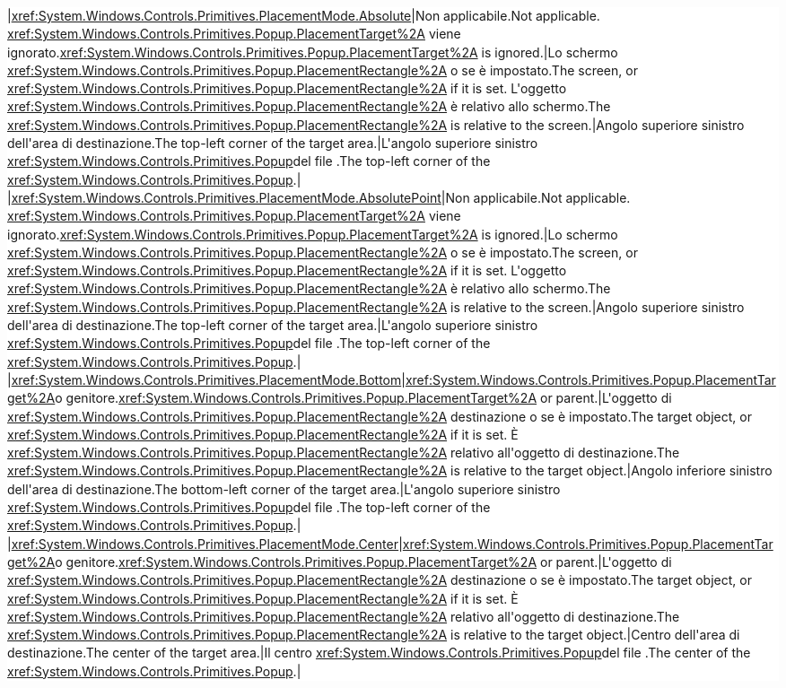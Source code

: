 |<xref:System.Windows.Controls.Primitives.PlacementMode.Absolute>|<span data-ttu-id="56292-169">Non applicabile.</span><span class="sxs-lookup"><span data-stu-id="56292-169">Not applicable.</span></span> <span data-ttu-id="56292-170"><xref:System.Windows.Controls.Primitives.Popup.PlacementTarget%2A> viene ignorato.</span><span class="sxs-lookup"><span data-stu-id="56292-170"><xref:System.Windows.Controls.Primitives.Popup.PlacementTarget%2A> is ignored.</span></span>|<span data-ttu-id="56292-171">Lo schermo <xref:System.Windows.Controls.Primitives.Popup.PlacementRectangle%2A> o se è impostato.</span><span class="sxs-lookup"><span data-stu-id="56292-171">The screen, or <xref:System.Windows.Controls.Primitives.Popup.PlacementRectangle%2A> if it is set.</span></span>  <span data-ttu-id="56292-172">L'oggetto <xref:System.Windows.Controls.Primitives.Popup.PlacementRectangle%2A> è relativo allo schermo.</span><span class="sxs-lookup"><span data-stu-id="56292-172">The <xref:System.Windows.Controls.Primitives.Popup.PlacementRectangle%2A> is relative to the screen.</span></span>|<span data-ttu-id="56292-173">Angolo superiore sinistro dell'area di destinazione.</span><span class="sxs-lookup"><span data-stu-id="56292-173">The top-left corner of the target area.</span></span>|<span data-ttu-id="56292-174">L'angolo superiore sinistro <xref:System.Windows.Controls.Primitives.Popup>del file .</span><span class="sxs-lookup"><span data-stu-id="56292-174">The top-left corner of the <xref:System.Windows.Controls.Primitives.Popup>.</span></span>|  
|<xref:System.Windows.Controls.Primitives.PlacementMode.AbsolutePoint>|<span data-ttu-id="56292-175">Non applicabile.</span><span class="sxs-lookup"><span data-stu-id="56292-175">Not applicable.</span></span> <span data-ttu-id="56292-176"><xref:System.Windows.Controls.Primitives.Popup.PlacementTarget%2A> viene ignorato.</span><span class="sxs-lookup"><span data-stu-id="56292-176"><xref:System.Windows.Controls.Primitives.Popup.PlacementTarget%2A> is ignored.</span></span>|<span data-ttu-id="56292-177">Lo schermo <xref:System.Windows.Controls.Primitives.Popup.PlacementRectangle%2A> o se è impostato.</span><span class="sxs-lookup"><span data-stu-id="56292-177">The screen, or <xref:System.Windows.Controls.Primitives.Popup.PlacementRectangle%2A> if it is set.</span></span>  <span data-ttu-id="56292-178">L'oggetto <xref:System.Windows.Controls.Primitives.Popup.PlacementRectangle%2A> è relativo allo schermo.</span><span class="sxs-lookup"><span data-stu-id="56292-178">The <xref:System.Windows.Controls.Primitives.Popup.PlacementRectangle%2A> is relative to the screen.</span></span>|<span data-ttu-id="56292-179">Angolo superiore sinistro dell'area di destinazione.</span><span class="sxs-lookup"><span data-stu-id="56292-179">The top-left corner of the target area.</span></span>|<span data-ttu-id="56292-180">L'angolo superiore sinistro <xref:System.Windows.Controls.Primitives.Popup>del file .</span><span class="sxs-lookup"><span data-stu-id="56292-180">The top-left corner of the <xref:System.Windows.Controls.Primitives.Popup>.</span></span>|  
|<xref:System.Windows.Controls.Primitives.PlacementMode.Bottom>|<span data-ttu-id="56292-181"><xref:System.Windows.Controls.Primitives.Popup.PlacementTarget%2A>o genitore.</span><span class="sxs-lookup"><span data-stu-id="56292-181"><xref:System.Windows.Controls.Primitives.Popup.PlacementTarget%2A> or parent.</span></span>|<span data-ttu-id="56292-182">L'oggetto di <xref:System.Windows.Controls.Primitives.Popup.PlacementRectangle%2A> destinazione o se è impostato.</span><span class="sxs-lookup"><span data-stu-id="56292-182">The target object, or <xref:System.Windows.Controls.Primitives.Popup.PlacementRectangle%2A> if it is set.</span></span>  <span data-ttu-id="56292-183">È <xref:System.Windows.Controls.Primitives.Popup.PlacementRectangle%2A> relativo all'oggetto di destinazione.</span><span class="sxs-lookup"><span data-stu-id="56292-183">The <xref:System.Windows.Controls.Primitives.Popup.PlacementRectangle%2A> is relative to the target object.</span></span>|<span data-ttu-id="56292-184">Angolo inferiore sinistro dell'area di destinazione.</span><span class="sxs-lookup"><span data-stu-id="56292-184">The bottom-left corner of the target area.</span></span>|<span data-ttu-id="56292-185">L'angolo superiore sinistro <xref:System.Windows.Controls.Primitives.Popup>del file .</span><span class="sxs-lookup"><span data-stu-id="56292-185">The top-left corner of the <xref:System.Windows.Controls.Primitives.Popup>.</span></span>|  
|<xref:System.Windows.Controls.Primitives.PlacementMode.Center>|<span data-ttu-id="56292-186"><xref:System.Windows.Controls.Primitives.Popup.PlacementTarget%2A>o genitore.</span><span class="sxs-lookup"><span data-stu-id="56292-186"><xref:System.Windows.Controls.Primitives.Popup.PlacementTarget%2A> or parent.</span></span>|<span data-ttu-id="56292-187">L'oggetto di <xref:System.Windows.Controls.Primitives.Popup.PlacementRectangle%2A> destinazione o se è impostato.</span><span class="sxs-lookup"><span data-stu-id="56292-187">The target object, or <xref:System.Windows.Controls.Primitives.Popup.PlacementRectangle%2A> if it is set.</span></span>  <span data-ttu-id="56292-188">È <xref:System.Windows.Controls.Primitives.Popup.PlacementRectangle%2A> relativo all'oggetto di destinazione.</span><span class="sxs-lookup"><span data-stu-id="56292-188">The <xref:System.Windows.Controls.Primitives.Popup.PlacementRectangle%2A> is relative to the target object.</span></span>|<span data-ttu-id="56292-189">Centro dell'area di destinazione.</span><span class="sxs-lookup"><span data-stu-id="56292-189">The center of the target area.</span></span>|<span data-ttu-id="56292-190">Il centro <xref:System.Windows.Controls.Primitives.Popup>del file .</span><span class="sxs-lookup"><span data-stu-id="56292-190">The center of the <xref:System.Windows.Controls.Primitives.Popup>.</span></span>|  